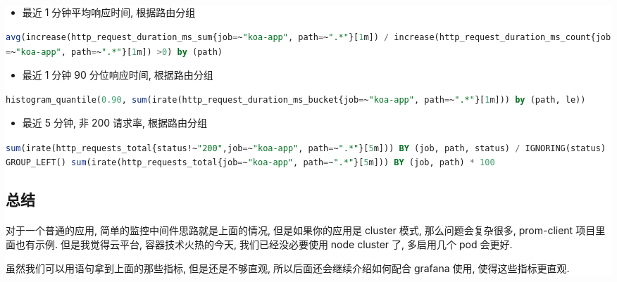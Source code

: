 - 最近 1 分钟平均响应时间, 根据路由分组

```sql
avg(increase(http_request_duration_ms_sum{job=~"koa-app", path=~".*"}[1m]) / increase(http_request_duration_ms_count{job=~"koa-app", path=~".*"}[1m]) >0) by (path)
```

- 最近 1 分钟 90 分位响应时间, 根据路由分组

```sql
histogram_quantile(0.90, sum(irate(http_request_duration_ms_bucket{job=~"koa-app", path=~".*"}[1m])) by (path, le))
```

- 最近 5 分钟, 非 200 请求率, 根据路由分组

```sql
sum(irate(http_requests_total{status!~"200",job=~"koa-app", path=~".*"}[5m])) BY (job, path, status) / IGNORING(status) GROUP_LEFT() sum(irate(http_requests_total{job=~"koa-app", path=~".*"}[5m])) BY (job, path) * 100
```

## 总结

对于一个普通的应用, 简单的监控中间件思路就是上面的情况, 但是如果你的应用是 cluster 模式, 那么问题会复杂很多, prom-client 项目里面也有示例. 但是我觉得云平台, 容器技术火热的今天, 我们已经没必要使用 node cluster 了, 多启用几个 pod 会更好.

虽然我们可以用语句拿到上面的那些指标, 但是还是不够直观, 所以后面还会继续介绍如何配合 grafana 使用, 使得这些指标更直观.
